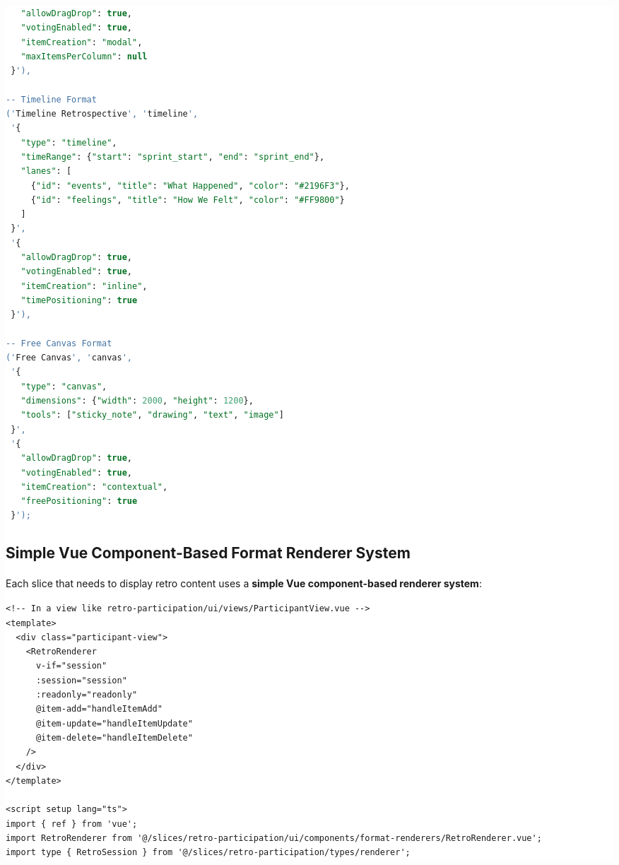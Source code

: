 ```sql
   "allowDragDrop": true,
   "votingEnabled": true,
   "itemCreation": "modal",
   "maxItemsPerColumn": null
 }'),

-- Timeline Format
('Timeline Retrospective', 'timeline',
 '{
   "type": "timeline",
   "timeRange": {"start": "sprint_start", "end": "sprint_end"},
   "lanes": [
     {"id": "events", "title": "What Happened", "color": "#2196F3"},
     {"id": "feelings", "title": "How We Felt", "color": "#FF9800"}
   ]
 }',
 '{
   "allowDragDrop": true,
   "votingEnabled": true,
   "itemCreation": "inline",
   "timePositioning": true
 }'),

-- Free Canvas Format
('Free Canvas', 'canvas',
 '{
   "type": "canvas",
   "dimensions": {"width": 2000, "height": 1200},
   "tools": ["sticky_note", "drawing", "text", "image"]
 }',
 '{
   "allowDragDrop": true,
   "votingEnabled": true,
   "itemCreation": "contextual",
   "freePositioning": true
 }');
```

## Simple Vue Component-Based Format Renderer System

Each slice that needs to display retro content uses a **simple Vue component-based renderer system**:

```vue
<!-- In a view like retro-participation/ui/views/ParticipantView.vue -->
<template>
  <div class="participant-view">
    <RetroRenderer
      v-if="session"
      :session="session"
      :readonly="readonly"
      @item-add="handleItemAdd"
      @item-update="handleItemUpdate"
      @item-delete="handleItemDelete"
    />
  </div>
</template>

<script setup lang="ts">
import { ref } from 'vue';
import RetroRenderer from '@/slices/retro-participation/ui/components/format-renderers/RetroRenderer.vue';
import type { RetroSession } from '@/slices/retro-participation/types/renderer';
```